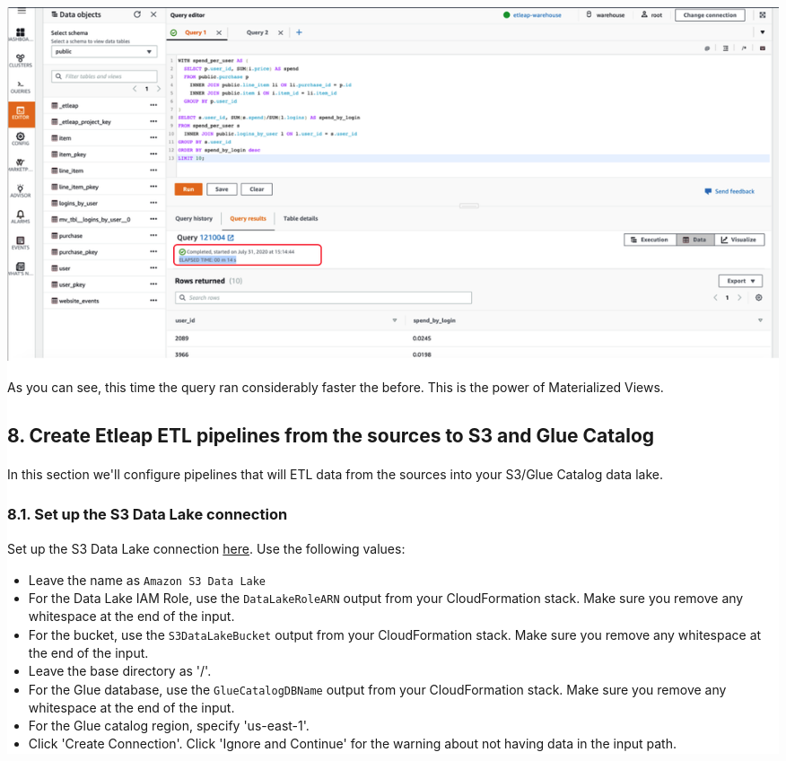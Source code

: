   ![alt tag](https://github.com/jobinthompu/etleap-redshift-dev-days/blob/master/Resources/Images/MVQuery.png)

As you can see, this time the query ran considerably faster the before.
This is the power of Materialized Views.


## 8. Create Etleap ETL pipelines from the sources to S3 and Glue Catalog

In this section we'll configure pipelines that will ETL data from the sources into your S3/Glue Catalog data lake.

### 8.1. Set up the S3 Data Lake connection 

Set up the S3 Data Lake connection [here](https://app.etleap.com/#/connections/new/S3_DATA_LAKE). Use the following values:

- Leave the name as `Amazon S3 Data Lake`
- For the Data Lake IAM Role, use the `DataLakeRoleARN` output from your CloudFormation stack. Make sure you remove any whitespace at the end of the input.
- For the bucket, use the `S3DataLakeBucket` output from your CloudFormation stack. Make sure you remove any whitespace at the end of the input.
- Leave the base directory as '/'.
- For the Glue database, use the `GlueCatalogDBName` output from your CloudFormation stack. Make sure you remove any whitespace at the end of the input.
- For the Glue catalog region, specify 'us-east-1'.
- Click 'Create Connection'. Click 'Ignore and Continue' for the warning about not having data in the input path.
